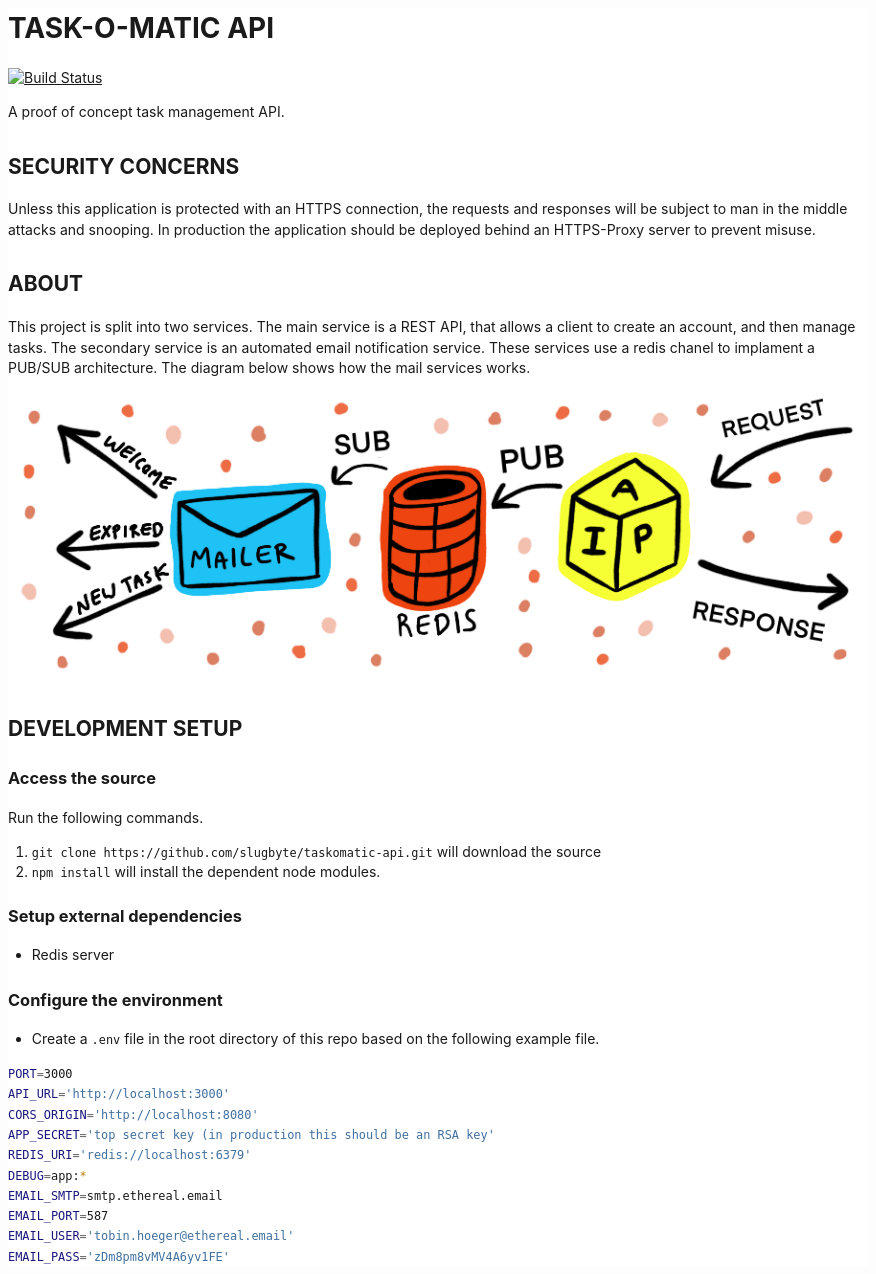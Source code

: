TASK-O-MATIC API 
===
[![Build Status](https://travis-ci.org/slugbyte/taskomatic-api.svg?branch=master)](https://travis-ci.org/slugbyte/taskomatic-api)

A proof of concept task management API.

## SECURITY CONCERNS
Unless this application is protected with an HTTPS connection, the requests and responses will be subject to man in the middle attacks and snooping.
In production the application should be deployed behind an HTTPS-Proxy server to prevent misuse.


## ABOUT
This project is split into two services. The main service is a REST API, that allows a client to create an account, and then manage tasks. The secondary service is an automated email notification service. These services use a redis chanel to implament a PUB/SUB architecture. The diagram below shows how the mail services works. 

![](/asset/mailer.png)


## DEVELOPMENT SETUP
### Access the source
Run the following commands.
1. `git clone https://github.com/slugbyte/taskomatic-api.git` will download the source
1. `npm install` will install the dependent node modules.

### Setup external dependencies 
* Redis server

### Configure the environment
* Create a `.env` file in the root directory of this repo based on the following example file.

``` bash
PORT=3000
API_URL='http://localhost:3000'
CORS_ORIGIN='http://localhost:8080'
APP_SECRET='top secret key (in production this should be an RSA key'
REDIS_URI='redis://localhost:6379'
DEBUG=app:* 
EMAIL_SMTP=smtp.ethereal.email
EMAIL_PORT=587
EMAIL_USER='tobin.hoeger@ethereal.email'
EMAIL_PASS='zDm8pm8vMV4A6yv1FE'
```
